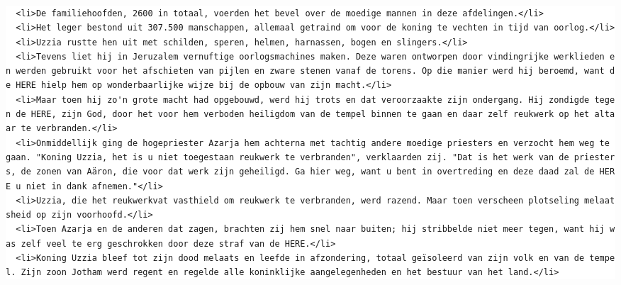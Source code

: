       <li>De familiehoofden, 2600 in totaal, voerden het bevel over de moedige mannen in deze afdelingen.</li>
      <li>Het leger bestond uit 307.500 manschappen, allemaal getraind om voor de koning te vechten in tijd van oorlog.</li>
      <li>Uzzia rustte hen uit met schilden, speren, helmen, harnassen, bogen en slingers.</li>
      <li>Tevens liet hij in Jeruzalem vernuftige oorlogsmachines maken. Deze waren ontworpen door vindingrijke werklieden en werden gebruikt voor het afschieten van pijlen en zware stenen vanaf de torens. Op die manier werd hij beroemd, want de HERE hielp hem op wonderbaarlijke wijze bij de opbouw van zijn macht.</li>
      <li>Maar toen hij zo'n grote macht had opgebouwd, werd hij trots en dat veroorzaakte zijn ondergang. Hij zondigde tegen de HERE, zijn God, door het voor hem verboden heiligdom van de tempel binnen te gaan en daar zelf reukwerk op het altaar te verbranden.</li>
      <li>Onmiddellijk ging de hogepriester Azarja hem achterna met tachtig andere moedige priesters en verzocht hem weg te gaan. "Koning Uzzia, het is u niet toegestaan reukwerk te verbranden", verklaarden zij. "Dat is het werk van de priesters, de zonen van Aäron, die voor dat werk zijn geheiligd. Ga hier weg, want u bent in overtreding en deze daad zal de HERE u niet in dank afnemen."</li>
      <li>Uzzia, die het reukwerkvat vasthield om reukwerk te verbranden, werd razend. Maar toen verscheen plotseling melaatsheid op zijn voorhoofd.</li>
      <li>Toen Azarja en de anderen dat zagen, brachten zij hem snel naar buiten; hij stribbelde niet meer tegen, want hij was zelf veel te erg geschrokken door deze straf van de HERE.</li>
      <li>Koning Uzzia bleef tot zijn dood melaats en leefde in afzondering, totaal geïsoleerd van zijn volk en van de tempel. Zijn zoon Jotham werd regent en regelde alle koninklijke aangelegenheden en het bestuur van het land.</li>
